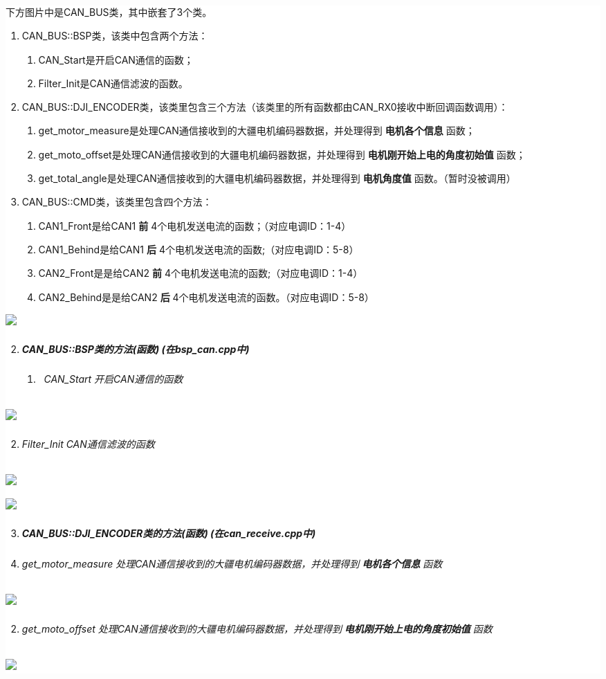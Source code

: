下方图片中是CAN\_BUS类，其中嵌套了3个类。

1.  CAN\_BUS::BSP类，该类中包含两个方法：
    
    1.  CAN\_Start是开启CAN通信的函数；
        
    2.  Filter\_Init是CAN通信滤波的函数。
        
2.  CAN\_BUS::DJI\_ENCODER类，该类里包含三个方法（该类里的所有函数都由CAN\_RX0接收中断回调函数调用）：
    
    1.  get\_motor\_measure是处理CAN通信接收到的大疆电机编码器数据，并处理得到 **电机各个信息** 函数；
        
    2.  get\_moto\_offset是处理CAN通信接收到的大疆电机编码器数据，并处理得到 **电机刚开始上电的角度初始值** 函数；
        
    3.  get\_total\_angle是处理CAN通信接收到的大疆电机编码器数据，并处理得到 **电机角度值** 函数。（暂时没被调用）
        
3.  CAN\_BUS::CMD类，该类里包含四个方法：
    
    1.  CAN1\_Front是给CAN1 **前** 4个电机发送电流的函数；（对应电调ID：1-4）
        
    2.  CAN1\_Behind是给CAN1 **后** 4个电机发送电流的函数;（对应电调ID：5-8）
        
    3.  CAN2\_Front是是给CAN2 **前** 4个电机发送电流的函数;（对应电调ID：1-4）
        
    4.  CAN2\_Behind是是给CAN2 **后** 4个电机发送电流的函数。（对应电调ID：5-8）
        

![](https://cdn.eo.r2.tungchiahui.cn/tungwebsite/assets/images/2023-10-09/image215.webp)

2.  ##### CAN\_BUS::BSP类的方法(函数) (在bsp\_can.cpp中)
    
    1.  ######   CAN\_Start 开启CAN通信的函数
        
    

![](https://cdn.eo.r2.tungchiahui.cn/tungwebsite/assets/images/2023-10-09/image216.webp)

2.  ###### Filter\_Init CAN通信滤波的函数
    

![](https://cdn.eo.r2.tungchiahui.cn/tungwebsite/assets/images/2023-10-09/image217.webp)

  

![](https://cdn.eo.r2.tungchiahui.cn/tungwebsite/assets/images/2023-10-09/image218.webp)

  

3.  ##### CAN\_BUS::DJI\_ENCODER类的方法(函数) (在can\_receive.cpp中)
    

1.  ###### get\_motor\_measure 处理CAN通信接收到的大疆电机编码器数据，并处理得到 **电机各个信息** 函数
    

![](https://cdn.eo.r2.tungchiahui.cn/tungwebsite/assets/images/2023-10-09/image219.webp)

  

2.  ###### get\_moto\_offset 处理CAN通信接收到的大疆电机编码器数据，并处理得到 **电机刚开始上电的角度初始值** 函数
    

![](https://cdn.eo.r2.tungchiahui.cn/tungwebsite/assets/images/2023-10-09/image220.webp)

  
